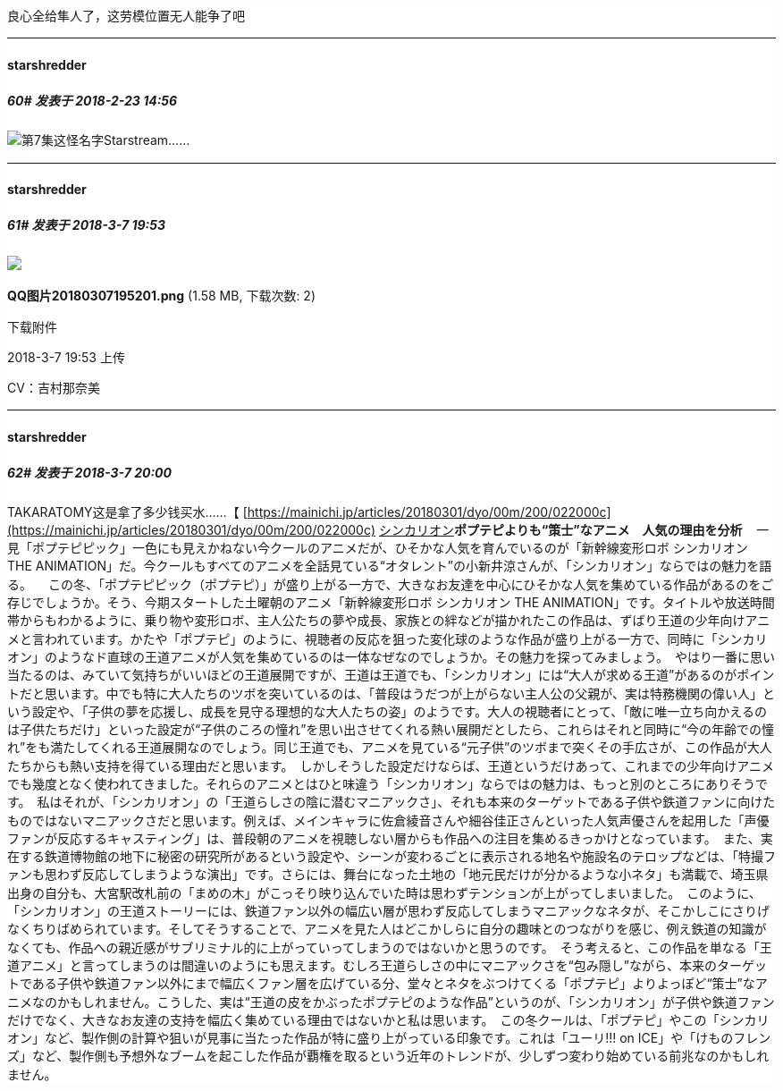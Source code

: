 良心全给隼人了，这劳模位置无人能争了吧


-----

####  starshredder  
##### 60#       发表于 2018-2-23 14:56


<img src="https://static.saraba1st.com/image/smiley/face2017/018.png" referrerpolicy="no-referrer">第7集这怪名字Starstream……


-----

####  starshredder  
##### 61#       发表于 2018-3-7 19:53


<img src="https://img.saraba1st.com/forum/201803/07/195304h396m8uencje93tc.png" referrerpolicy="no-referrer">


<strong>QQ图片20180307195201.png</strong> (1.58 MB, 下载次数: 2)

下载附件

2018-3-7 19:53 上传


CV：吉村那奈美


-----

####  starshredder  
##### 62#       发表于 2018-3-7 20:00


TAKARATOMY这是拿了多少钱买水……【
[https://mainichi.jp/articles/20180301/dyo/00m/200/022000c](https://mainichi.jp/articles/20180301/dyo/00m/200/022000c)
[シンカリオン](https://mainichi.jp/ch171087255i/%E3%82%B7%E3%83%B3%E3%82%AB%E3%83%AA%E3%82%AA%E3%83%B3)<strong>ポプテピよりも“策士”なアニメ　人気の理由を分析</strong>    一見「ポプテピピック」一色にも見えかねない今クールのアニメだが、ひそかな人気を育んでいるのが「新幹線変形ロボ シンカリオン THE ANIMATION」だ。今クールもすべてのアニメを全話見ている“オタレント”の小新井涼さんが、「シンカリオン」ならではの魅力を語る。
　この冬、「ポプテピピック（ポプテピ）」が盛り上がる一方で、大きなお友達を中心にひそかな人気を集めている作品があるのをご存じでしょうか。そう、今期スタートした土曜朝のアニメ「新幹線変形ロボ シンカリオン THE ANIMATION」です。タイトルや放送時間帯からもわかるように、乗り物や変形ロボ、主人公たちの夢や成長、家族との絆などが描かれたこの作品は、ずばり王道の少年向けアニメと言われています。かたや「ポプテピ」のように、視聴者の反応を狙った変化球のような作品が盛り上がる一方で、同時に「シンカリオン」のようなド直球の王道アニメが人気を集めているのは一体なぜなのでしょうか。その魅力を探ってみましょう。　やはり一番に思い当たるのは、みていて気持ちがいいほどの王道展開ですが、王道は王道でも、「シンカリオン」には“大人が求める王道”があるのがポイントだと思います。中でも特に大人たちのツボを突いているのは、「普段はうだつが上がらない主人公の父親が、実は特務機関の偉い人」という設定や、「子供の夢を応援し、成長を見守る理想的な大人たちの姿」のようです。大人の視聴者にとって、「敵に唯一立ち向かえるのは子供たちだけ」といった設定が“子供のころの憧れ”を思い出させてくれる熱い展開だとしたら、これらはそれと同時に“今の年齢での憧れ”をも満たしてくれる王道展開なのでしょう。同じ王道でも、アニメを見ている“元子供”のツボまで突くその手広さが、この作品が大人たちからも熱い支持を得ている理由だと思います。　しかしそうした設定だけならば、王道というだけあって、これまでの少年向けアニメでも幾度となく使われてきました。それらのアニメとはひと味違う「シンカリオン」ならではの魅力は、もっと別のところにありそうです。　私はそれが、「シンカリオン」の「王道らしさの陰に潜むマニアックさ」、それも本来のターゲットである子供や鉄道ファンに向けたものではないマニアックさだと思います。例えば、メインキャラに佐倉綾音さんや細谷佳正さんといった人気声優さんを起用した「声優ファンが反応するキャスティング」は、普段朝のアニメを視聴しない層からも作品への注目を集めるきっかけとなっています。　また、実在する鉄道博物館の地下に秘密の研究所があるという設定や、シーンが変わるごとに表示される地名や施設名のテロップなどは、「特撮ファンも思わず反応してしまうような演出」です。さらには、舞台になった土地の「地元民だけが分かるような小ネタ」も満載で、埼玉県出身の自分も、大宮駅改札前の「まめの木」がこっそり映り込んでいた時は思わずテンションが上がってしまいました。　このように、「シンカリオン」の王道ストーリーには、鉄道ファン以外の幅広い層が思わず反応してしまうマニアックなネタが、そこかしこにさりげなくちりばめられています。そしてそうすることで、アニメを見た人はどこかしらに自分の趣味とのつながりを感じ、例え鉄道の知識がなくても、作品への親近感がサブリミナル的に上がっていってしまうのではないかと思うのです。　そう考えると、この作品を単なる「王道アニメ」と言ってしまうのは間違いのようにも思えます。むしろ王道らしさの中にマニアックさを“包み隠し”ながら、本来のターゲットである子供や鉄道ファン以外にまで幅広くファン層を広げている分、堂々とネタをぶつけてくる「ポプテピ」よりよっぽど“策士”なアニメなのかもしれません。こうした、実は“王道の皮をかぶったポプテピのような作品”というのが、「シンカリオン」が子供や鉄道ファンだけでなく、大きなお友達の支持を幅広く集めている理由ではないかと私は思います。　この冬クールは、「ポプテピ」やこの「シンカリオン」など、製作側の計算や狙いが見事に当たった作品が特に盛り上がっている印象です。これは「ユーリ!!! on ICE」や「けものフレンズ」など、製作側も予想外なブームを起こした作品が覇権を取るという近年のトレンドが、少しずつ変わり始めている前兆なのかもしれません。
